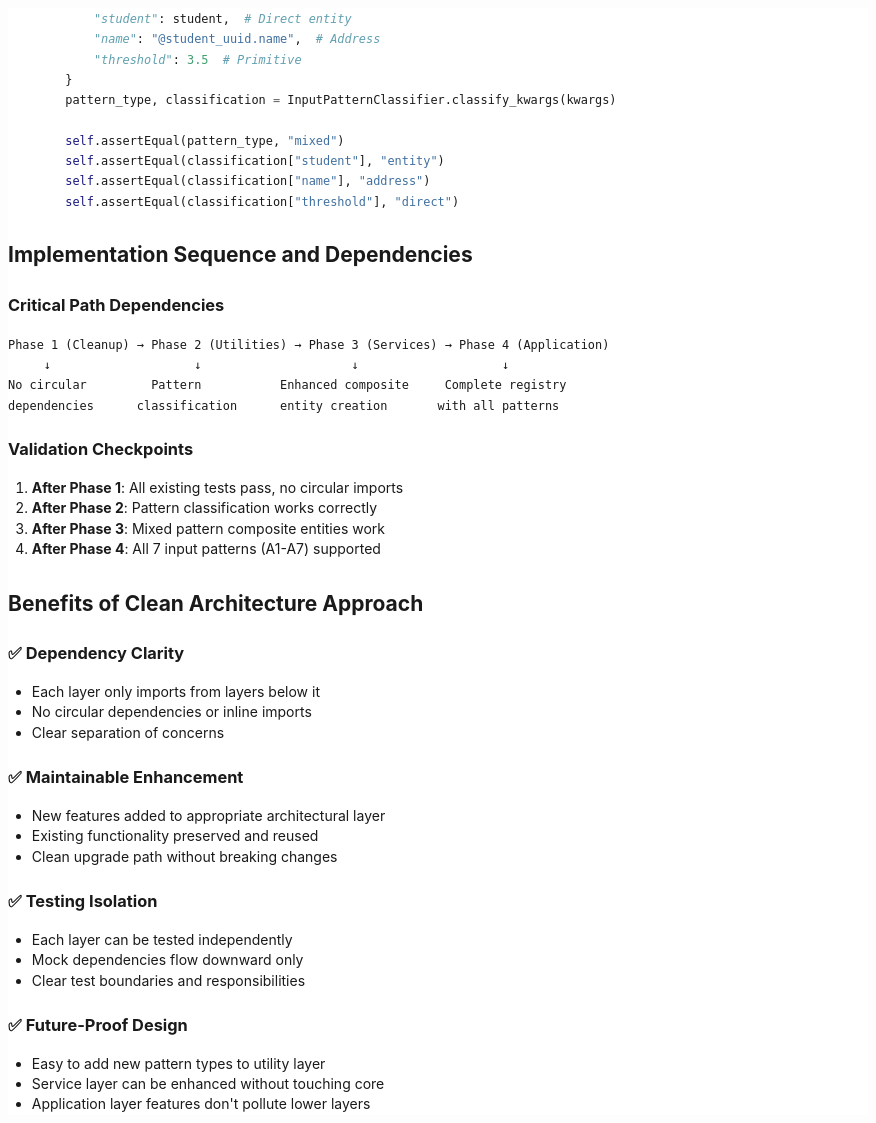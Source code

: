 ```python
            "student": student,  # Direct entity
            "name": "@student_uuid.name",  # Address
            "threshold": 3.5  # Primitive
        }
        pattern_type, classification = InputPatternClassifier.classify_kwargs(kwargs)
        
        self.assertEqual(pattern_type, "mixed")
        self.assertEqual(classification["student"], "entity")
        self.assertEqual(classification["name"], "address")
        self.assertEqual(classification["threshold"], "direct")
```

## **Implementation Sequence and Dependencies**

### **Critical Path Dependencies**
```
Phase 1 (Cleanup) → Phase 2 (Utilities) → Phase 3 (Services) → Phase 4 (Application)
     ↓                    ↓                     ↓                    ↓
No circular         Pattern           Enhanced composite     Complete registry
dependencies      classification      entity creation       with all patterns
```

### **Validation Checkpoints**
1. **After Phase 1**: All existing tests pass, no circular imports
2. **After Phase 2**: Pattern classification works correctly
3. **After Phase 3**: Mixed pattern composite entities work
4. **After Phase 4**: All 7 input patterns (A1-A7) supported

## **Benefits of Clean Architecture Approach**

### **✅ Dependency Clarity**
- Each layer only imports from layers below it
- No circular dependencies or inline imports
- Clear separation of concerns

### **✅ Maintainable Enhancement**
- New features added to appropriate architectural layer
- Existing functionality preserved and reused
- Clean upgrade path without breaking changes

### **✅ Testing Isolation**
- Each layer can be tested independently
- Mock dependencies flow downward only
- Clear test boundaries and responsibilities

### **✅ Future-Proof Design**
- Easy to add new pattern types to utility layer
- Service layer can be enhanced without touching core
- Application layer features don't pollute lower layers
